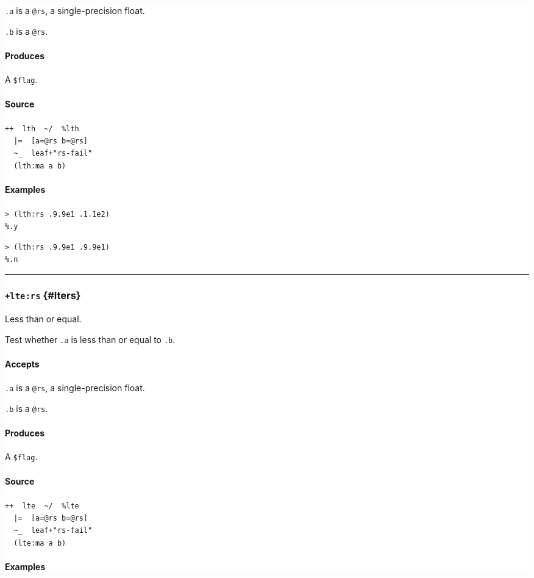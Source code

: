 `.a` is a `@rs`, a single-precision float.

`.b` is a `@rs`.

#### Produces

A `$flag`.

#### Source

```hoon
++  lth  ~/  %lth
  |=  [a=@rs b=@rs]
  ~_  leaf+"rs-fail"
  (lth:ma a b)
```

#### Examples

```
> (lth:rs .9.9e1 .1.1e2)
%.y
```

```
> (lth:rs .9.9e1 .9.9e1)
%.n
```

---

### `+lte:rs` {#lters}

Less than or equal.

Test whether `.a` is less than or equal to `.b`.

#### Accepts

`.a` is a `@rs`, a single-precision float.

`.b` is a `@rs`.

#### Produces

A `$flag`.

#### Source

```hoon
++  lte  ~/  %lte
  |=  [a=@rs b=@rs]
  ~_  leaf+"rs-fail"
  (lte:ma a b)
```

#### Examples
